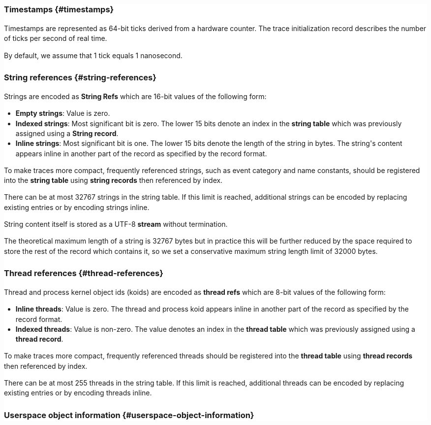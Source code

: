 ### Timestamps {#timestamps}

Timestamps are represented as 64-bit ticks derived from a hardware counter.
The trace initialization record describes the number of ticks per second
of real time.

By default, we assume that 1 tick equals 1 nanosecond.

### String references {#string-references}

Strings are encoded as **String Refs** which are 16-bit values of the
following form:

- **Empty strings**: Value is zero.
- **Indexed strings**: Most significant bit is zero.  The lower 15 bits
  denote an index in the **string table** which was previously assigned using a
  **String record**.
- **Inline strings**: Most significant bit is one.  The lower 15 bits
  denote the length of the string in bytes.  The string's content appears
  inline in another part of the record as specified by the record format.

To make traces more compact, frequently referenced strings, such as event
category and name constants, should be registered into the **string table**
using **string records** then referenced by index.

There can be at most 32767 strings in the string table.  If this limit is
reached, additional strings can be encoded by replacing existing entries
or by encoding strings inline.

String content itself is stored as a UTF-8 **stream** without termination.

The theoretical maximum length of a string is 32767 bytes but in practice this
will be further reduced by the space required to store the rest of the record
which contains it, so we set a conservative maximum string length limit of
32000 bytes.

### Thread references {#thread-references}

Thread and process kernel object ids (koids) are encoded as **thread refs**
which are 8-bit values of the following form:

- **Inline threads**: Value is zero.  The thread and process koid appears
  inline in another part of the record as specified by the record format.
- **Indexed threads**: Value is non-zero.  The value denotes an index in
  the **thread table** which was previously assigned using a **thread record**.

To make traces more compact, frequently referenced threads should be registered
into the **thread table** using **thread records** then referenced by index.

There can be at most 255 threads in the string table.  If this limit is
reached, additional threads can be encoded by replacing existing entries
or by encoding threads inline.

### Userspace object information {#userspace-object-information}
